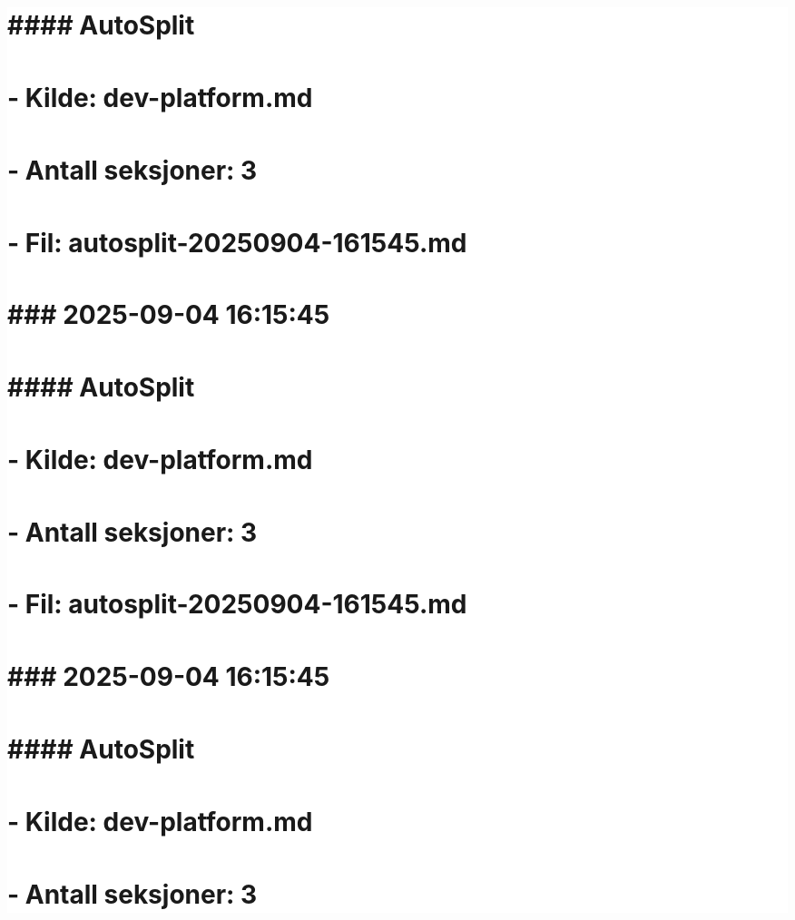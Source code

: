 # \#### AutoSplit

# \- Kilde: dev-platform.md

# \- Antall seksjoner: 3

# \- Fil: autosplit-20250904-161545.md

#

#

#

#

# \### 2025-09-04 16:15:45

# \#### AutoSplit

# \- Kilde: dev-platform.md

# \- Antall seksjoner: 3

# \- Fil: autosplit-20250904-161545.md

#

#

#

#

# \### 2025-09-04 16:15:45

# \#### AutoSplit

# \- Kilde: dev-platform.md

# \- Antall seksjoner: 3
